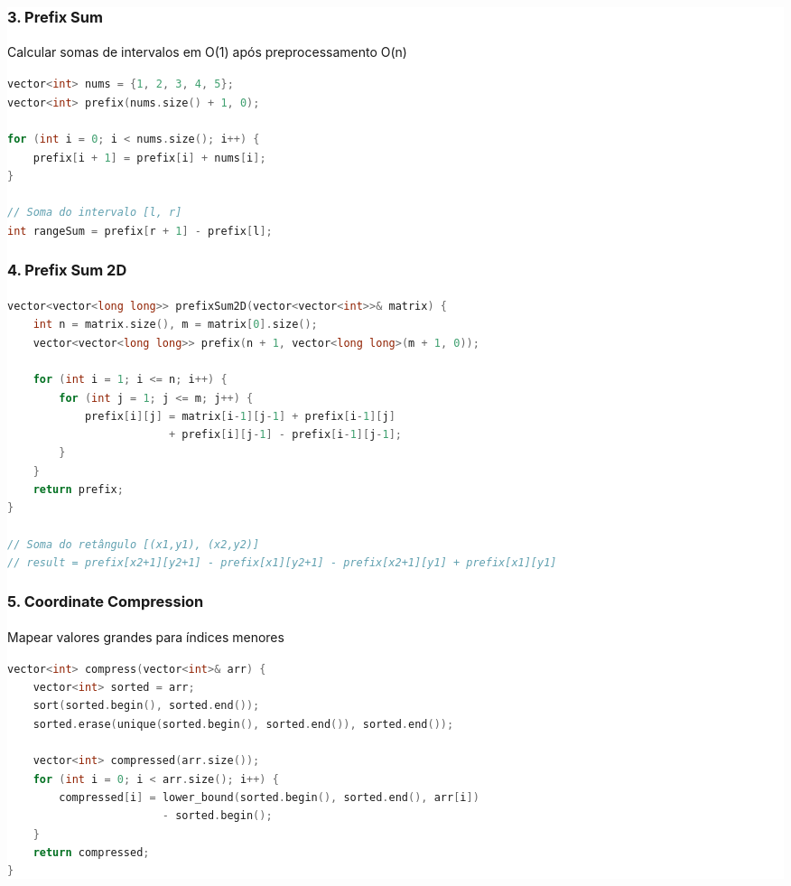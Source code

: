 ### 3. Prefix Sum

Calcular somas de intervalos em O(1) após preprocessamento O(n)

```cpp
vector<int> nums = {1, 2, 3, 4, 5};
vector<int> prefix(nums.size() + 1, 0);

for (int i = 0; i < nums.size(); i++) {
    prefix[i + 1] = prefix[i] + nums[i];
}

// Soma do intervalo [l, r]
int rangeSum = prefix[r + 1] - prefix[l];
```

### 4. Prefix Sum 2D

```cpp
vector<vector<long long>> prefixSum2D(vector<vector<int>>& matrix) {
    int n = matrix.size(), m = matrix[0].size();
    vector<vector<long long>> prefix(n + 1, vector<long long>(m + 1, 0));

    for (int i = 1; i <= n; i++) {
        for (int j = 1; j <= m; j++) {
            prefix[i][j] = matrix[i-1][j-1] + prefix[i-1][j]
                         + prefix[i][j-1] - prefix[i-1][j-1];
        }
    }
    return prefix;
}

// Soma do retângulo [(x1,y1), (x2,y2)]
// result = prefix[x2+1][y2+1] - prefix[x1][y2+1] - prefix[x2+1][y1] + prefix[x1][y1]
```

### 5. Coordinate Compression

Mapear valores grandes para índices menores

```cpp
vector<int> compress(vector<int>& arr) {
    vector<int> sorted = arr;
    sort(sorted.begin(), sorted.end());
    sorted.erase(unique(sorted.begin(), sorted.end()), sorted.end());

    vector<int> compressed(arr.size());
    for (int i = 0; i < arr.size(); i++) {
        compressed[i] = lower_bound(sorted.begin(), sorted.end(), arr[i])
                        - sorted.begin();
    }
    return compressed;
}
```
